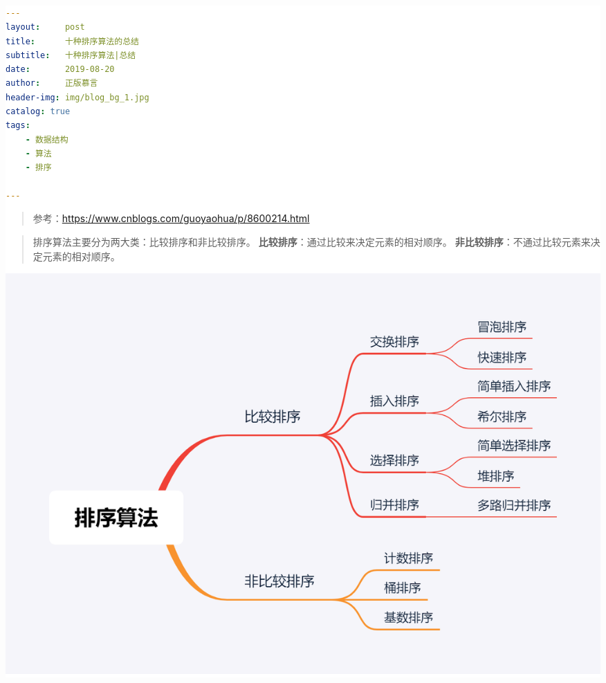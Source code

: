 ```yaml
---
layout:     post
title:      十种排序算法的总结
subtitle:   十种排序算法|总结
date:       2019-08-20
author:     正版慕言
header-img: img/blog_bg_1.jpg
catalog: true
tags:
	- 数据结构
	- 算法
    - 排序

---
```


> 参考：https://www.cnblogs.com/guoyaohua/p/8600214.html

> 排序算法主要分为两大类：比较排序和非比较排序。
> **比较排序**：通过比较来决定元素的相对顺序。
> **非比较排序**：不通过比较元素来决定元素的相对顺序。

![4fe7dec072d78ba3dc985ec72d7ca0c5.png](/img/Journal/Sort/排序算法.png)
